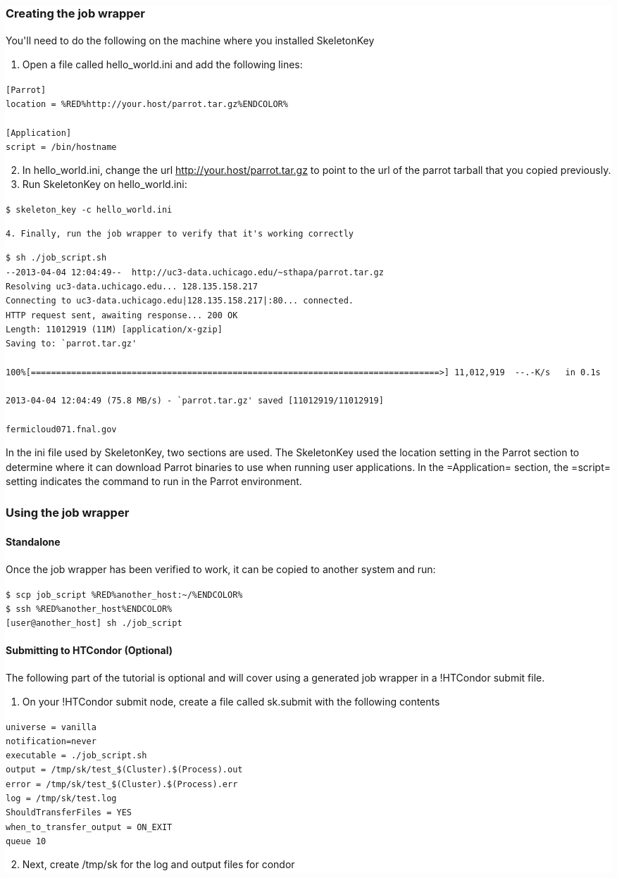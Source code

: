 ### Creating the job wrapper
You'll need to do the following on the machine where you installed SkeletonKey
   1. Open a file called hello_world.ini and add the following lines: 
```
[Parrot]
location = %RED%http://your.host/parrot.tar.gz%ENDCOLOR%

[Application]
script = /bin/hostname
```
   2. In hello_world.ini, change the url http://your.host/parrot.tar.gz to point to the url of the parrot tarball that you copied previously.
   3. Run SkeletonKey on hello_world.ini: 
```
$ skeleton_key -c hello_world.ini
```
    4. Finally, run the job wrapper to verify that it's working correctly 
```
$ sh ./job_script.sh
--2013-04-04 12:04:49--  http://uc3-data.uchicago.edu/~sthapa/parrot.tar.gz
Resolving uc3-data.uchicago.edu... 128.135.158.217
Connecting to uc3-data.uchicago.edu|128.135.158.217|:80... connected.
HTTP request sent, awaiting response... 200 OK
Length: 11012919 (11M) [application/x-gzip]
Saving to: `parrot.tar.gz'

100%[=================================================================================>] 11,012,919  --.-K/s   in 0.1s

2013-04-04 12:04:49 (75.8 MB/s) - `parrot.tar.gz' saved [11012919/11012919]

fermicloud071.fnal.gov
```

In the ini file used by SkeletonKey, two sections are used.  The SkeletonKey used the location setting in the Parrot section to determine where it can download Parrot binaries to use when running user applications.  In the =Application= section, the =script= setting indicates the command to run in the Parrot environment.

### Using the job wrapper
#### Standalone
Once the job wrapper has been verified to work, it can be copied to another system and run: 
```
$ scp job_script %RED%another_host:~/%ENDCOLOR%
$ ssh %RED%another_host%ENDCOLOR%
[user@another_host] sh ./job_script
```

#### Submitting to HTCondor (Optional)
The following part of the tutorial is optional and will cover using a generated job wrapper in a !HTCondor submit file.  
   1. On your !HTCondor submit node, create a file called sk.submit with the following contents 
```
universe = vanilla
notification=never
executable = ./job_script.sh
output = /tmp/sk/test_$(Cluster).$(Process).out
error = /tmp/sk/test_$(Cluster).$(Process).err
log = /tmp/sk/test.log
ShouldTransferFiles = YES
when_to_transfer_output = ON_EXIT
queue 10
```
   2. Next, create /tmp/sk for the log and output files for condor 
```
```